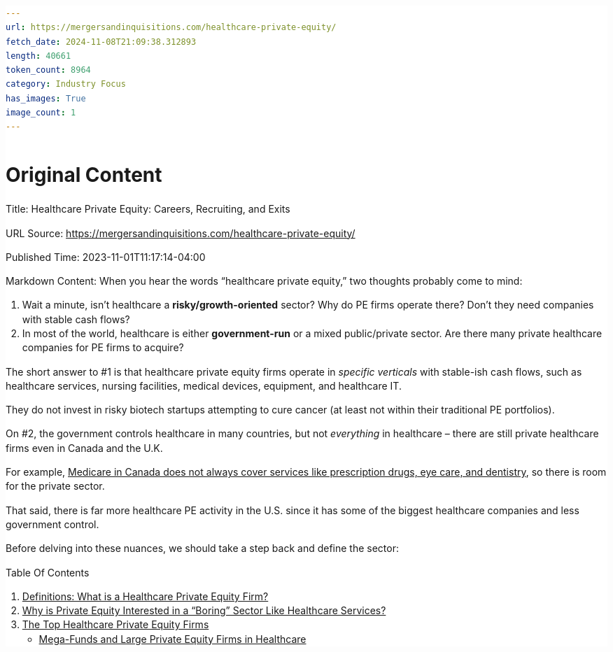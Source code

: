 ```yaml
---
url: https://mergersandinquisitions.com/healthcare-private-equity/
fetch_date: 2024-11-08T21:09:38.312893
length: 40661
token_count: 8964
category: Industry Focus
has_images: True
image_count: 1
---
```


# Original Content

Title: Healthcare Private Equity: Careers, Recruiting, and Exits

URL Source: https://mergersandinquisitions.com/healthcare-private-equity/

Published Time: 2023-11-01T11:17:14-04:00

Markdown Content:
When you hear the words “healthcare private equity,” two thoughts probably come to mind:

1.  Wait a minute, isn’t healthcare a **risky/growth-oriented** sector? Why do PE firms operate there? Don’t they need companies with stable cash flows?
2.  In most of the world, healthcare is either **government-run** or a mixed public/private sector. Are there many private healthcare companies for PE firms to acquire?

The short answer to #1 is that healthcare private equity firms operate in _specific verticals_ with stable-ish cash flows, such as healthcare services, nursing facilities, medical devices, equipment, and healthcare IT.

They do not invest in risky biotech startups attempting to cure cancer (at least not within their traditional PE portfolios).

On #2, the government controls healthcare in many countries, but not _everything_ in healthcare – there are still private healthcare firms even in Canada and the U.K.

For example, [Medicare in Canada does not always cover services like prescription drugs, eye care, and dentistry](https://en.wikipedia.org/wiki/Healthcare_in_Canada), so there is room for the private sector.

That said, there is far more healthcare PE activity in the U.S. since it has some of the biggest healthcare companies and less government control.

Before delving into these nuances, we should take a step back and define the sector:

Table Of Contents

1.  [Definitions: What is a Healthcare Private Equity Firm?](https://mergersandinquisitions.com/healthcare-private-equity/#definitions-what-is-a-healthcare-private-equity-firm)
2.  [Why is Private Equity Interested in a “Boring” Sector Like Healthcare Services?](https://mergersandinquisitions.com/healthcare-private-equity/#why-is-private-equity-interested-in-a-boring-sector-like-healthcare-services)
3.  [The Top Healthcare Private Equity Firms](https://mergersandinquisitions.com/healthcare-private-equity/#the-top-healthcare-private-equity-firms)
    *   [Mega-Funds and Large Private Equity Firms in Healthcare](https://mergersandinquisitions.com/healthcare-private-equity/#mega-funds-and-large-private-equity-firms-in-healthcare)
    